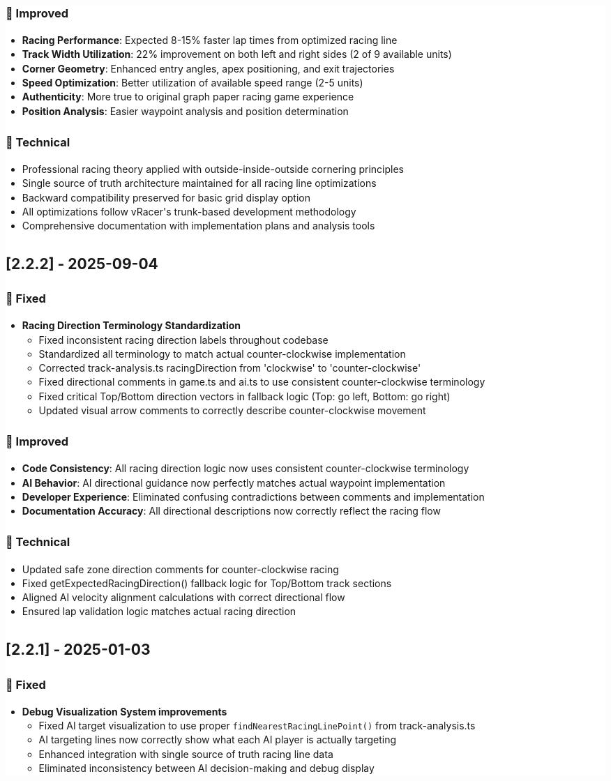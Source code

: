 ### 🎯 Improved
- **Racing Performance**: Expected 8-15% faster lap times from optimized racing line
- **Track Width Utilization**: 22% improvement on both left and right sides (2 of 9 available units)
- **Corner Geometry**: Enhanced entry angles, apex positioning, and exit trajectories
- **Speed Optimization**: Better utilization of available speed range (2-5 units)
- **Authenticity**: More true to original graph paper racing game experience
- **Position Analysis**: Easier waypoint analysis and position determination

### 🔧 Technical
- Professional racing theory applied with outside-inside-outside cornering principles
- Single source of truth architecture maintained for all racing line optimizations
- Backward compatibility preserved for basic grid display option
- All optimizations follow vRacer's trunk-based development methodology
- Comprehensive documentation with implementation plans and analysis tools

## [2.2.2] - 2025-09-04

### 🔧 Fixed
- **Racing Direction Terminology Standardization**
  - Fixed inconsistent racing direction labels throughout codebase
  - Standardized all terminology to match actual counter-clockwise implementation
  - Corrected track-analysis.ts racingDirection from 'clockwise' to 'counter-clockwise'
  - Fixed directional comments in game.ts and ai.ts to use consistent counter-clockwise terminology
  - Fixed critical Top/Bottom direction vectors in fallback logic (Top: go left, Bottom: go right)
  - Updated visual arrow comments to correctly describe counter-clockwise movement

### 🎯 Improved
- **Code Consistency**: All racing direction logic now uses consistent counter-clockwise terminology
- **AI Behavior**: AI directional guidance now perfectly matches actual waypoint implementation
- **Developer Experience**: Eliminated confusing contradictions between comments and implementation
- **Documentation Accuracy**: All directional descriptions now correctly reflect the racing flow

### 🔧 Technical
- Updated safe zone direction comments for counter-clockwise racing
- Fixed getExpectedRacingDirection() fallback logic for Top/Bottom track sections
- Aligned AI velocity alignment calculations with correct directional flow
- Ensured lap validation logic matches actual racing direction

## [2.2.1] - 2025-01-03

### 🔧 Fixed
- **Debug Visualization System improvements**
  - Fixed AI target visualization to use proper `findNearestRacingLinePoint()` from track-analysis.ts
  - AI targeting lines now correctly show what each AI player is actually targeting
  - Enhanced integration with single source of truth racing line data
  - Eliminated inconsistency between AI decision-making and debug display
